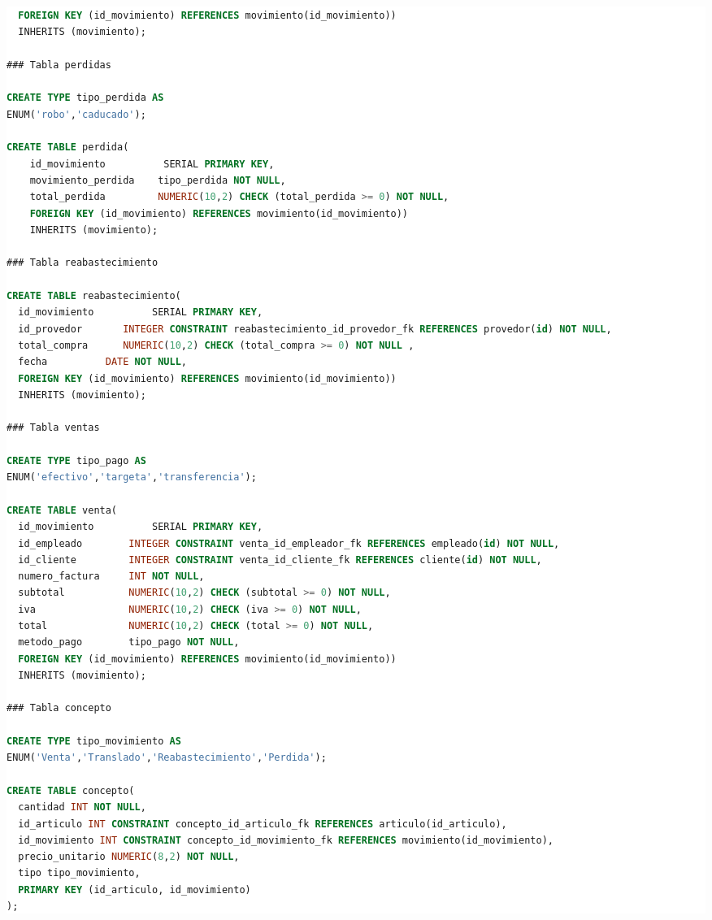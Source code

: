 ``` sql
  FOREIGN KEY (id_movimiento) REFERENCES movimiento(id_movimiento))
  INHERITS (movimiento);
  
### Tabla perdidas

CREATE TYPE tipo_perdida AS 
ENUM('robo','caducado');

CREATE TABLE perdida(
	id_movimiento          SERIAL PRIMARY KEY,
	movimiento_perdida    tipo_perdida NOT NULL,
	total_perdida	      NUMERIC(10,2) CHECK (total_perdida >= 0) NOT NULL,
	FOREIGN KEY (id_movimiento) REFERENCES movimiento(id_movimiento))
	INHERITS (movimiento);
  
### Tabla reabastecimiento 

CREATE TABLE reabastecimiento(
  id_movimiento          SERIAL PRIMARY KEY,
  id_provedor       INTEGER CONSTRAINT reabastecimiento_id_provedor_fk REFERENCES provedor(id) NOT NULL,
  total_compra      NUMERIC(10,2) CHECK (total_compra >= 0) NOT NULL ,
  fecha          DATE NOT NULL,
  FOREIGN KEY (id_movimiento) REFERENCES movimiento(id_movimiento))
  INHERITS (movimiento);

### Tabla ventas

CREATE TYPE tipo_pago AS 
ENUM('efectivo','targeta','transferencia');

CREATE TABLE venta(
  id_movimiento          SERIAL PRIMARY KEY,
  id_empleado        INTEGER CONSTRAINT venta_id_empleador_fk REFERENCES empleado(id) NOT NULL,
  id_cliente         INTEGER CONSTRAINT venta_id_cliente_fk REFERENCES cliente(id) NOT NULL,
  numero_factura     INT NOT NULL,
  subtotal           NUMERIC(10,2) CHECK (subtotal >= 0) NOT NULL,
  iva                NUMERIC(10,2) CHECK (iva >= 0) NOT NULL,
  total              NUMERIC(10,2) CHECK (total >= 0) NOT NULL,
  metodo_pago        tipo_pago NOT NULL,
  FOREIGN KEY (id_movimiento) REFERENCES movimiento(id_movimiento))
  INHERITS (movimiento);
  
### Tabla concepto

CREATE TYPE tipo_movimiento AS 
ENUM('Venta','Translado','Reabastecimiento','Perdida');

CREATE TABLE concepto(
  cantidad INT NOT NULL,
  id_articulo INT CONSTRAINT concepto_id_articulo_fk REFERENCES articulo(id_articulo),
  id_movimiento INT CONSTRAINT concepto_id_movimiento_fk REFERENCES movimiento(id_movimiento),
  precio_unitario NUMERIC(8,2) NOT NULL,
  tipo tipo_movimiento,
  PRIMARY KEY (id_articulo, id_movimiento)
);

```
  
